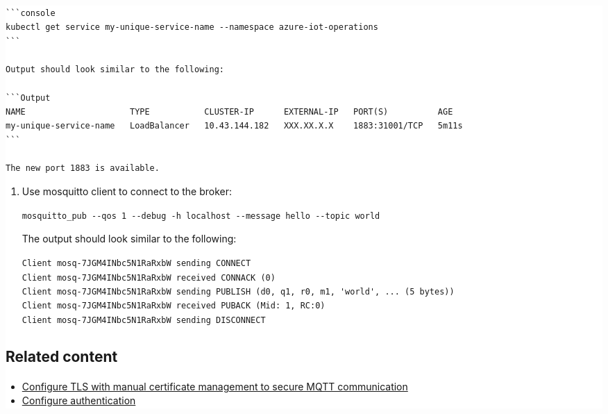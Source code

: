     ```console
    kubectl get service my-unique-service-name --namespace azure-iot-operations
    ```

    Output should look similar to the following:

    ```Output
    NAME                     TYPE           CLUSTER-IP      EXTERNAL-IP   PORT(S)          AGE
    my-unique-service-name   LoadBalancer   10.43.144.182   XXX.XX.X.X    1883:31001/TCP   5m11s
    ```

    The new port 1883 is available.

1. Use mosquitto client to connect to the broker:

    ```console
    mosquitto_pub --qos 1 --debug -h localhost --message hello --topic world
    ```

    The output should look similar to the following:

    ```Output
    Client mosq-7JGM4INbc5N1RaRxbW sending CONNECT
    Client mosq-7JGM4INbc5N1RaRxbW received CONNACK (0)
    Client mosq-7JGM4INbc5N1RaRxbW sending PUBLISH (d0, q1, r0, m1, 'world', ... (5 bytes))
    Client mosq-7JGM4INbc5N1RaRxbW received PUBACK (Mid: 1, RC:0)
    Client mosq-7JGM4INbc5N1RaRxbW sending DISCONNECT
    ```

## Related content

- [Configure TLS with manual certificate management to secure MQTT communication](howto-configure-tls-manual.md)
- [Configure authentication](howto-configure-authentication.md)
